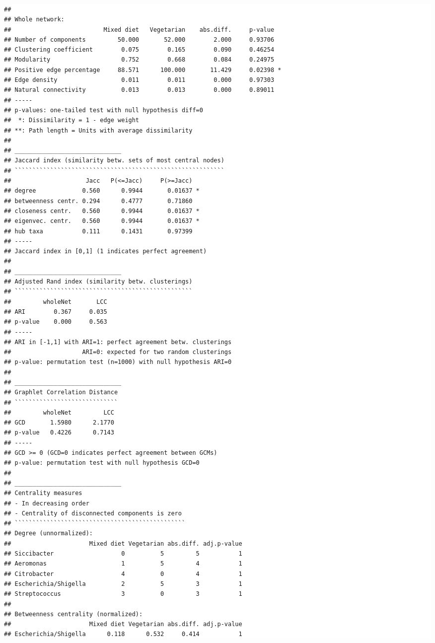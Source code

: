 ```
## 
## Whole network:
##                          Mixed diet   Vegetarian    abs.diff.     p-value    
## Number of components         50.000       52.000        2.000     0.93706    
## Clustering coefficient        0.075        0.165        0.090     0.46254    
## Modularity                    0.752        0.668        0.084     0.24975    
## Positive edge percentage     88.571      100.000       11.429     0.02398 *  
## Edge density                  0.011        0.011        0.000     0.97303    
## Natural connectivity          0.013        0.013        0.000     0.89011    
## -----
## p-values: one-tailed test with null hypothesis diff=0
##  *: Dissimilarity = 1 - edge weight
## **: Path length = Units with average dissimilarity
## 
## ______________________________
## Jaccard index (similarity betw. sets of most central nodes)
## ```````````````````````````````````````````````````````````
##                     Jacc   P(<=Jacc)     P(>=Jacc)    
## degree             0.560      0.9944       0.01637 *  
## betweenness centr. 0.294      0.4777       0.71860    
## closeness centr.   0.560      0.9944       0.01637 *  
## eigenvec. centr.   0.560      0.9944       0.01637 *  
## hub taxa           0.111      0.1431       0.97399    
## -----
## Jaccard index in [0,1] (1 indicates perfect agreement)
## 
## ______________________________
## Adjusted Rand index (similarity betw. clusterings)
## ``````````````````````````````````````````````````
##         wholeNet       LCC
## ARI        0.367     0.035
## p-value    0.000     0.563
## -----
## ARI in [-1,1] with ARI=1: perfect agreement betw. clusterings
##                    ARI=0: expected for two random clusterings
## p-value: permutation test (n=1000) with null hypothesis ARI=0
## 
## ______________________________
## Graphlet Correlation Distance
## `````````````````````````````
##         wholeNet         LCC  
## GCD       1.5980      2.1770  
## p-value   0.4226      0.7143  
## -----
## GCD >= 0 (GCD=0 indicates perfect agreement between GCMs)
## p-value: permutation test with null hypothesis GCD=0
## 
## ______________________________
## Centrality measures
## - In decreasing order
## - Centrality of disconnected components is zero
## ````````````````````````````````````````````````
## Degree (unnormalized):
##                      Mixed diet Vegetarian abs.diff. adj.p-value  
## Siccibacter                   0          5         5           1  
## Aeromonas                     1          5         4           1  
## Citrobacter                   4          0         4           1  
## Escherichia/Shigella          2          5         3           1  
## Streptococcus                 3          0         3           1  
## 
## Betweenness centrality (normalized):
##                      Mixed diet Vegetarian abs.diff. adj.p-value  
## Escherichia/Shigella      0.118      0.532     0.414           1  
```